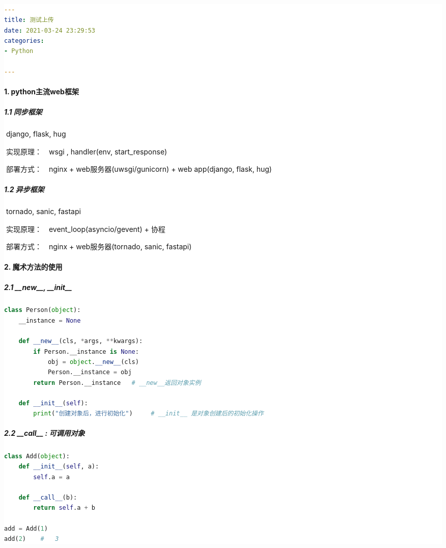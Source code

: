 ```yaml
---
title: 测试上传
date: 2021-03-24 23:29:53
categories:
- Python

---
```

####  1. python主流web框架

##### 1.1 同步框架

​	django, flask, hug

​	实现原理：　wsgi ,  handler(env, start_response)

​    部署方式：　nginx + web服务器(uwsgi/gunicorn) + web app(django, flask, hug)

##### 1.2 异步框架

​	tornado, sanic, fastapi

​    实现原理：　event_loop(asyncio/gevent) + 协程

​	部署方式：　nginx + web服务器(tornado, sanic, fastapi)

#### 2. 魔术方法的使用

##### 2.1  \_\_new_\_,  \_\_init\_\_

```python
class Person(object):
    __instance = None

    def __new__(cls, *args, **kwargs):
        if Person.__instance is None: 
            obj = object.__new__(cls) 
            Person.__instance = obj
        return Person.__instance   # __new__返回对象实例

    def __init__(self):
        print("创建对象后，进行初始化")　　　# __init__ 是对象创建后的初始化操作
```

##### 2.2  \_\_call\_\_   : 可调用对象

```python
class Add(object):
    def __init__(self, a):
        self.a = a
    
    def __call__(b):
        return self.a + b
    
add = Add(1)
add(2)    #   3
```
